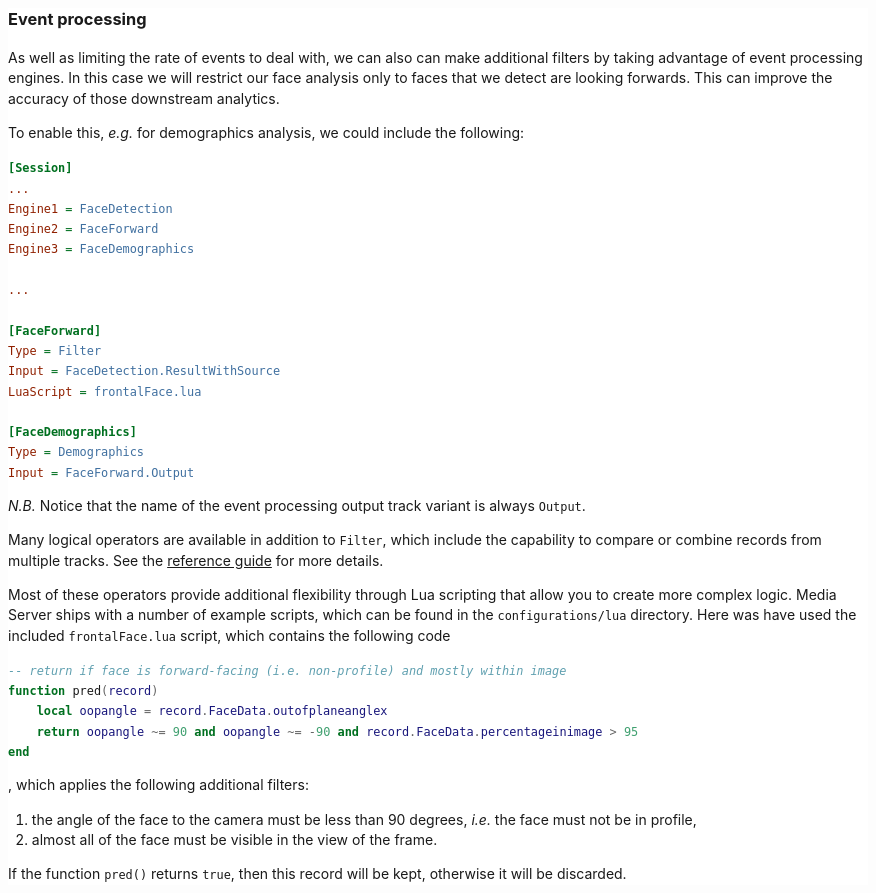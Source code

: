 ### Event processing

As well as limiting the rate of events to deal with, we can also can make additional filters by taking advantage of event processing engines. In this case we will restrict our face analysis only to faces that we detect are looking forwards. This can improve the accuracy of those downstream analytics.

To enable this, *e.g.* for demographics analysis, we could include the following:

```ini
[Session]
...
Engine1 = FaceDetection
Engine2 = FaceForward
Engine3 = FaceDemographics

...

[FaceForward]
Type = Filter
Input = FaceDetection.ResultWithSource
LuaScript = frontalFace.lua

[FaceDemographics]
Type = Demographics
Input = FaceForward.Output
```

*N.B.* Notice that the name of the event processing output track variant is always `Output`.

Many logical operators are available in addition to `Filter`, which include the capability to compare or combine records from multiple tracks. See the [reference guide](https://www.microfocus.com/documentation/idol/IDOL_12_1/MediaServer/Help/index.html#Configuration/ESP/ESP.htm) for more details.

Most of these operators provide additional flexibility through Lua scripting that allow you to create more complex logic.  Media Server ships with a number of example scripts, which can be found in the `configurations/lua` directory.  Here was have used the included `frontalFace.lua` script, which contains the following code

```lua
-- return if face is forward-facing (i.e. non-profile) and mostly within image
function pred(record)
	local oopangle = record.FaceData.outofplaneanglex
	return oopangle ~= 90 and oopangle ~= -90 and record.FaceData.percentageinimage > 95
end
```

, which applies the following additional filters:

1. the angle of the face to the camera must be less than 90 degrees, *i.e.* the face must not be in profile,
1. almost all of the face must be visible in the view of the frame.

If the function `pred()` returns `true`, then this record will be kept, otherwise it will be discarded.
